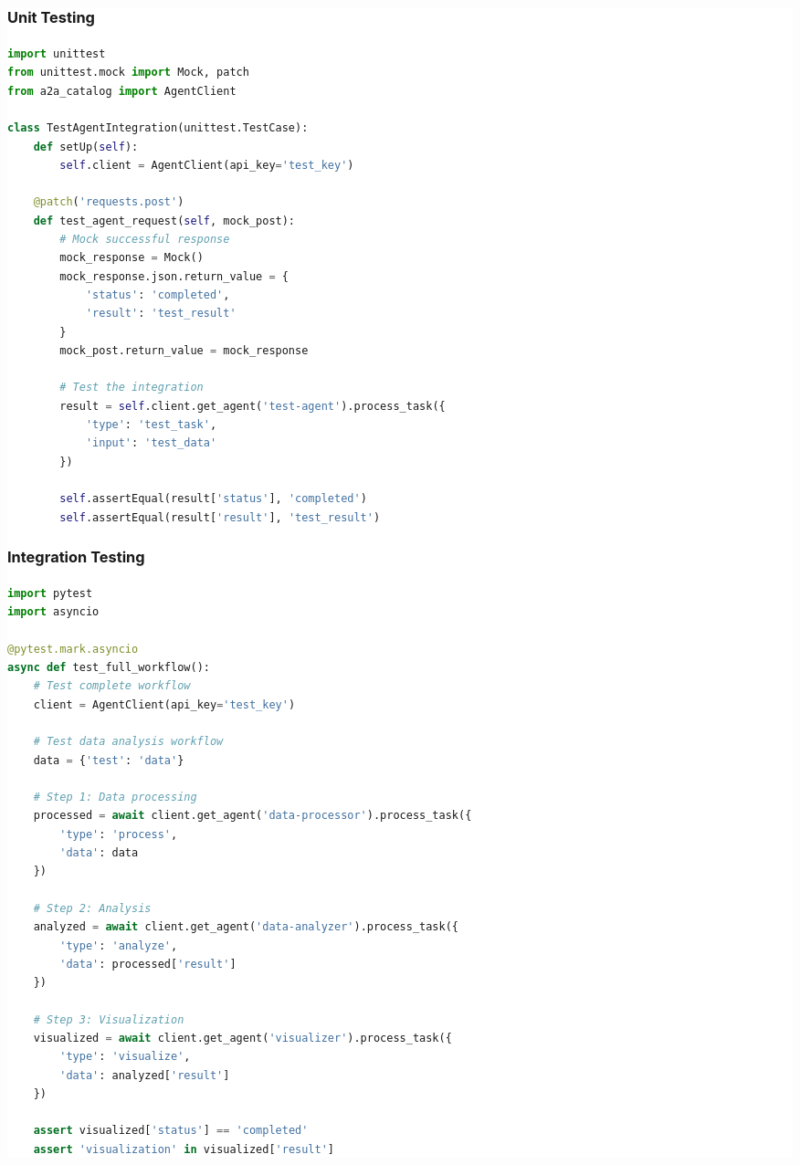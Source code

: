 ### Unit Testing
```python
import unittest
from unittest.mock import Mock, patch
from a2a_catalog import AgentClient

class TestAgentIntegration(unittest.TestCase):
    def setUp(self):
        self.client = AgentClient(api_key='test_key')
    
    @patch('requests.post')
    def test_agent_request(self, mock_post):
        # Mock successful response
        mock_response = Mock()
        mock_response.json.return_value = {
            'status': 'completed',
            'result': 'test_result'
        }
        mock_post.return_value = mock_response
        
        # Test the integration
        result = self.client.get_agent('test-agent').process_task({
            'type': 'test_task',
            'input': 'test_data'
        })
        
        self.assertEqual(result['status'], 'completed')
        self.assertEqual(result['result'], 'test_result')
```

### Integration Testing
```python
import pytest
import asyncio

@pytest.mark.asyncio
async def test_full_workflow():
    # Test complete workflow
    client = AgentClient(api_key='test_key')
    
    # Test data analysis workflow
    data = {'test': 'data'}
    
    # Step 1: Data processing
    processed = await client.get_agent('data-processor').process_task({
        'type': 'process',
        'data': data
    })
    
    # Step 2: Analysis
    analyzed = await client.get_agent('data-analyzer').process_task({
        'type': 'analyze',
        'data': processed['result']
    })
    
    # Step 3: Visualization
    visualized = await client.get_agent('visualizer').process_task({
        'type': 'visualize',
        'data': analyzed['result']
    })
    
    assert visualized['status'] == 'completed'
    assert 'visualization' in visualized['result']
```